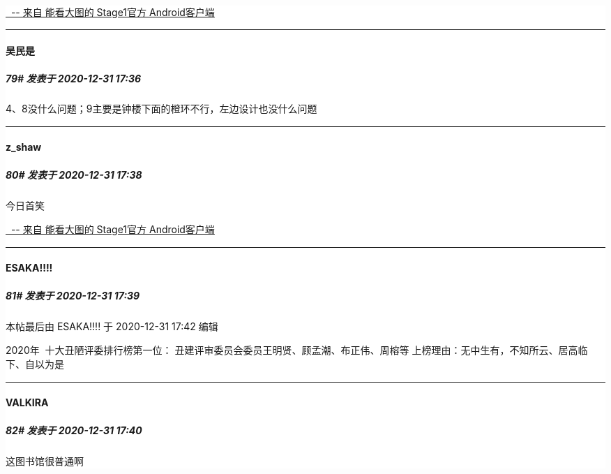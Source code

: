 [  -- 来自 能看大图的 Stage1官方 Android客户端](https://www.coolapk.com/apk/140634)







*****

####  吴民是  
##### 79#       发表于 2020-12-31 17:36




4、8没什么问题；9主要是钟楼下面的橙环不行，左边设计也没什么问题







*****

####  z_shaw  
##### 80#       发表于 2020-12-31 17:38




今日首笑

[  -- 来自 能看大图的 Stage1官方 Android客户端](https://www.coolapk.com/apk/140634)







*****

####  ESAKA!!!!  
##### 81#       发表于 2020-12-31 17:39



 本帖最后由 ESAKA!!!! 于 2020-12-31 17:42 编辑 

2020年  十大丑陋评委排行榜第一位：
丑建评审委员会委员王明贤、顾孟潮、布正伟、周榕等
上榜理由：无中生有，不知所云、居高临下、自以为是







*****

####  VALKIRA  
##### 82#       发表于 2020-12-31 17:40




这图书馆很普通啊
